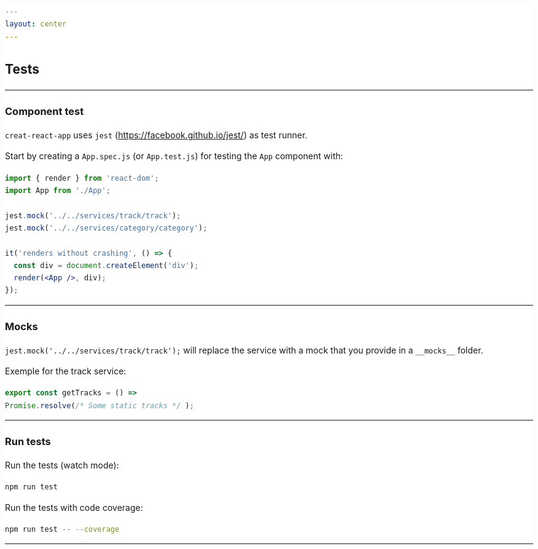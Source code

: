 ```yaml
---
layout: center
---
```


## Tests

<Toc maxDepth="2" mode="onlySiblings"/>

---

### Component test

`creat-react-app` uses `jest` (https://facebook.github.io/jest/) as test runner.

Start by creating a `App.spec.js` (or `App.test.js`) for testing the `App` component with:
```jsx
import { render } from 'react-dom';
import App from './App';

jest.mock('../../services/track/track');
jest.mock('../../services/category/category');

it('renders without crashing', () => {
  const div = document.createElement('div');
  render(<App />, div);
});
```

---

### Mocks

`jest.mock('../../services/track/track');` will replace the service with a mock that you provide in a `__mocks__` folder.

Exemple for the track service:
```jsx
export const getTracks = () =>
Promise.resolve(/* Some static tracks */ );
```

---

### Run tests

Run the tests (watch mode):
```bash
npm run test
```

Run the tests with code coverage:
```bash
npm run test -- --coverage
```

---